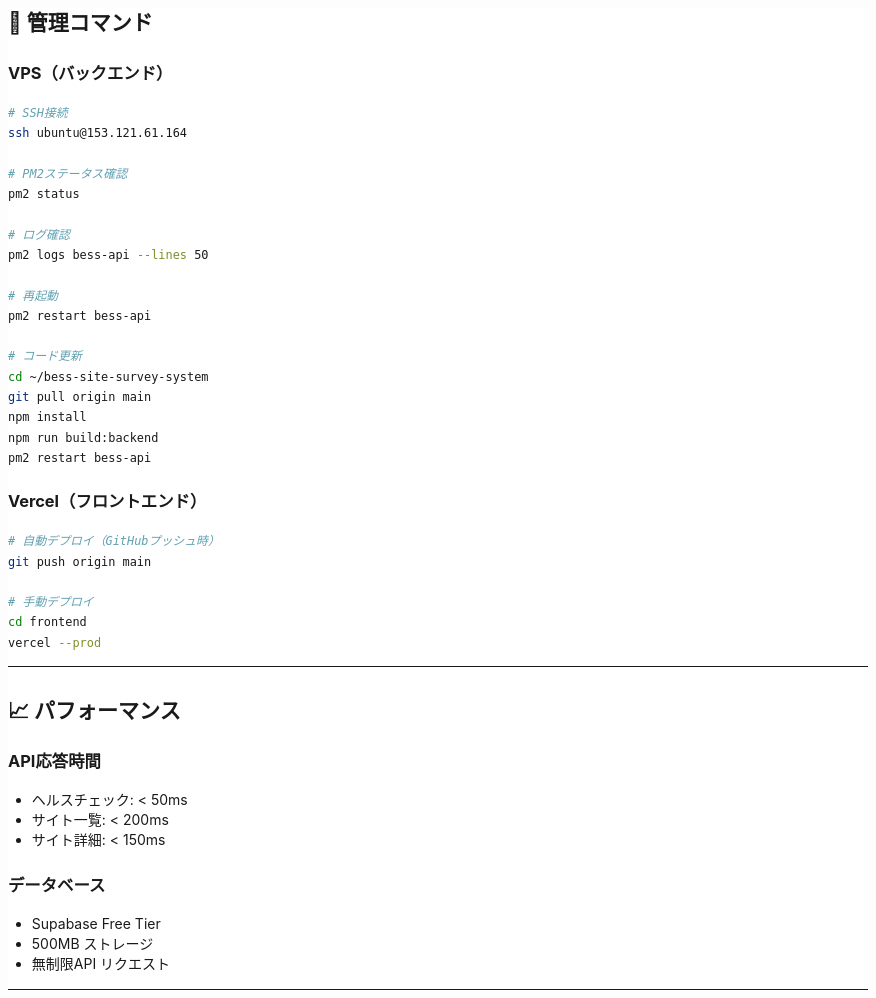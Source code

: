 
## 🔧 管理コマンド

### VPS（バックエンド）

```bash
# SSH接続
ssh ubuntu@153.121.61.164

# PM2ステータス確認
pm2 status

# ログ確認
pm2 logs bess-api --lines 50

# 再起動
pm2 restart bess-api

# コード更新
cd ~/bess-site-survey-system
git pull origin main
npm install
npm run build:backend
pm2 restart bess-api
```

### Vercel（フロントエンド）

```bash
# 自動デプロイ（GitHubプッシュ時）
git push origin main

# 手動デプロイ
cd frontend
vercel --prod
```

---

## 📈 パフォーマンス

### API応答時間
- ヘルスチェック: < 50ms
- サイト一覧: < 200ms
- サイト詳細: < 150ms

### データベース
- Supabase Free Tier
- 500MB ストレージ
- 無制限API リクエスト

---
